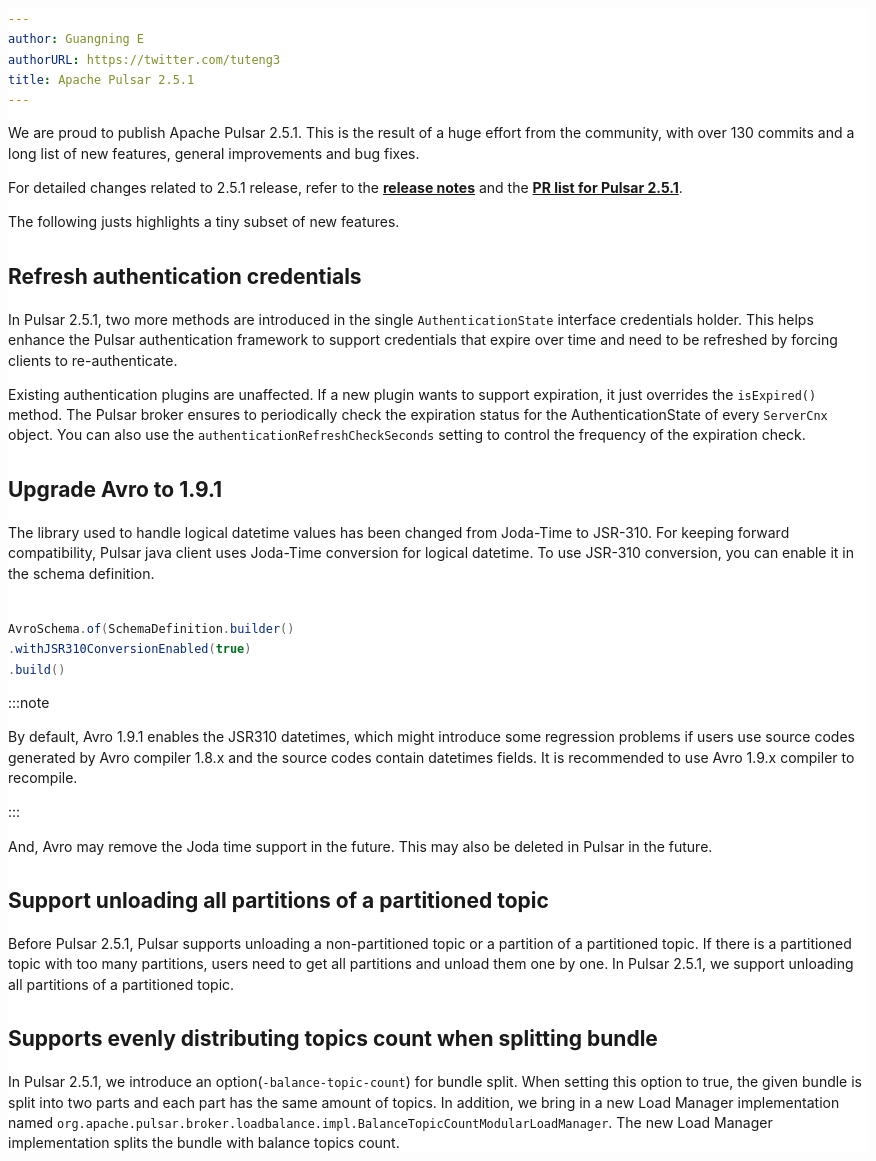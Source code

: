 ```yaml
---
author: Guangning E
authorURL: https://twitter.com/tuteng3
title: Apache Pulsar 2.5.1
---
```


We are proud to publish Apache Pulsar 2.5.1. This is the result of a huge effort from the community, with over 130 commits and a long list of new features, general improvements and bug fixes.

For detailed changes related to 2.5.1 release, refer to the <b>[release notes](/release-notes/#2.5.1)</b> and the <b>[PR list for Pulsar 2.5.1](https://github.com/apache/pulsar/pulls?q=is:pr%20label:release/2.5.1%20is:closed)</b>.

The following justs highlights a tiny subset of new features.



## Refresh authentication credentials

In Pulsar 2.5.1, two more methods are introduced in the single `AuthenticationState` interface credentials holder. This helps enhance the Pulsar authentication framework to support credentials that expire over time and need to be refreshed by forcing clients to re-authenticate.

Existing authentication plugins are unaffected. If a new plugin wants to support expiration, it just overrides the `isExpired()` method. The Pulsar broker ensures to periodically check the expiration status for the AuthenticationState of every `ServerCnx` object. You can also use the `authenticationRefreshCheckSeconds` setting to control the frequency of the expiration check.

## Upgrade Avro to 1.9.1

The library used to handle logical datetime values has been changed from Joda-Time to JSR-310. For keeping forward compatibility, Pulsar java client uses Joda-Time conversion for logical datetime. To use JSR-310 conversion, you can enable it in the schema definition.

```java

AvroSchema.of(SchemaDefinition.builder()
.withJSR310ConversionEnabled(true)
.build()

```

:::note

By default, Avro 1.9.1 enables the JSR310 datetimes, which might introduce some regression problems if users use source codes generated by Avro compiler 1.8.x and the source codes contain datetimes fields. It is recommended to use Avro 1.9.x compiler to recompile.

:::

And, Avro may remove the Joda time support in the future. This may also be deleted in Pulsar in the future.
## Support unloading all partitions of a partitioned topic
Before Pulsar 2.5.1, Pulsar supports unloading a non-partitioned topic or a partition of a partitioned topic. If there is a partitioned topic with too many partitions, users need to get all partitions and unload them one by one. In Pulsar 2.5.1, we support unloading all partitions of a partitioned topic.
## Supports evenly distributing topics count when splitting bundle
In Pulsar 2.5.1, we introduce an option(`-balance-topic-count`) for bundle split. When setting this option to true, the given bundle is split into two parts and each part has the same amount of topics. In addition, we bring in a new Load Manager implementation named `org.apache.pulsar.broker.loadbalance.impl.BalanceTopicCountModularLoadManager`. The new Load Manager implementation splits the bundle with balance topics count.